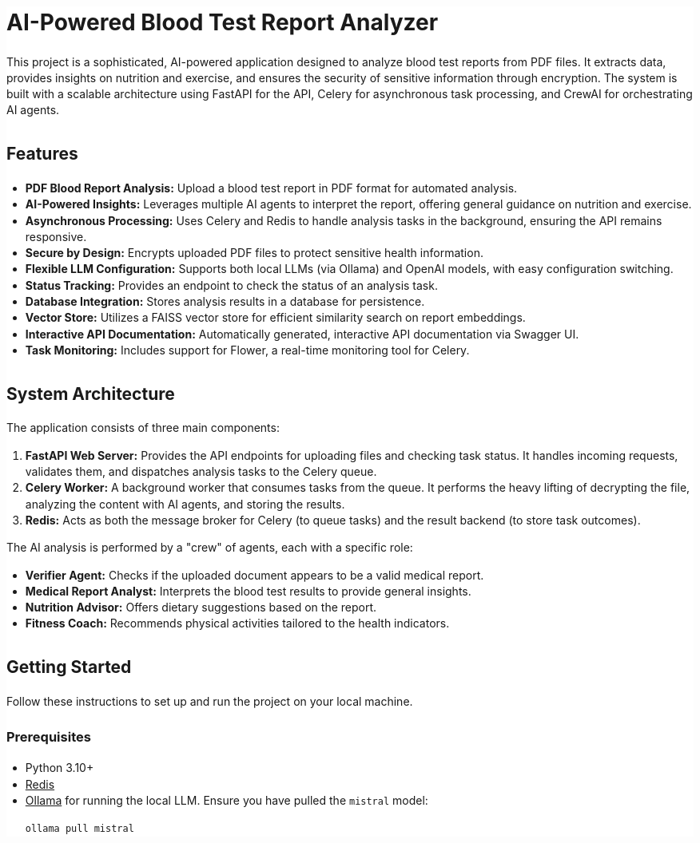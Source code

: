# AI-Powered Blood Test Report Analyzer

This project is a sophisticated, AI-powered application designed to analyze blood test reports from PDF files. It extracts data, provides insights on nutrition and exercise, and ensures the security of sensitive information through encryption. The system is built with a scalable architecture using FastAPI for the API, Celery for asynchronous task processing, and CrewAI for orchestrating AI agents.

## Features

-   **PDF Blood Report Analysis:** Upload a blood test report in PDF format for automated analysis.
-   **AI-Powered Insights:** Leverages multiple AI agents to interpret the report, offering general guidance on nutrition and exercise.
-   **Asynchronous Processing:** Uses Celery and Redis to handle analysis tasks in the background, ensuring the API remains responsive.
-   **Secure by Design:** Encrypts uploaded PDF files to protect sensitive health information.
-   **Flexible LLM Configuration:** Supports both local LLMs (via Ollama) and OpenAI models, with easy configuration switching.
-   **Status Tracking:** Provides an endpoint to check the status of an analysis task.
-   **Database Integration:** Stores analysis results in a database for persistence.
-   **Vector Store:** Utilizes a FAISS vector store for efficient similarity search on report embeddings.
-   **Interactive API Documentation:** Automatically generated, interactive API documentation via Swagger UI.
-   **Task Monitoring:** Includes support for Flower, a real-time monitoring tool for Celery.

## System Architecture

The application consists of three main components:

1.  **FastAPI Web Server:** Provides the API endpoints for uploading files and checking task status. It handles incoming requests, validates them, and dispatches analysis tasks to the Celery queue.
2.  **Celery Worker:** A background worker that consumes tasks from the queue. It performs the heavy lifting of decrypting the file, analyzing the content with AI agents, and storing the results.
3.  **Redis:** Acts as both the message broker for Celery (to queue tasks) and the result backend (to store task outcomes).

The AI analysis is performed by a "crew" of agents, each with a specific role:
-   **Verifier Agent:** Checks if the uploaded document appears to be a valid medical report.
-   **Medical Report Analyst:** Interprets the blood test results to provide general insights.
-   **Nutrition Advisor:** Offers dietary suggestions based on the report.
-   **Fitness Coach:** Recommends physical activities tailored to the health indicators.

## Getting Started

Follow these instructions to set up and run the project on your local machine.

### Prerequisites

-   Python 3.10+
-   [Redis](https://redis.io/topics/quickstart)
-   [Ollama](https://ollama.ai/) for running the local LLM. Ensure you have pulled the `mistral` model:
    ```bash
    ollama pull mistral
    ```
